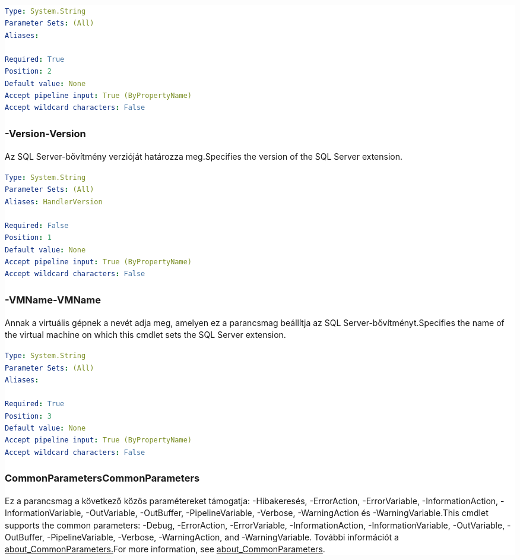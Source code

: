 ```yaml
Type: System.String
Parameter Sets: (All)
Aliases:

Required: True
Position: 2
Default value: None
Accept pipeline input: True (ByPropertyName)
Accept wildcard characters: False
```

### <span data-ttu-id="28e84-143">-Version</span><span class="sxs-lookup"><span data-stu-id="28e84-143">-Version</span></span>
<span data-ttu-id="28e84-144">Az SQL Server-bővítmény verzióját határozza meg.</span><span class="sxs-lookup"><span data-stu-id="28e84-144">Specifies the version of the SQL Server extension.</span></span>

```yaml
Type: System.String
Parameter Sets: (All)
Aliases: HandlerVersion

Required: False
Position: 1
Default value: None
Accept pipeline input: True (ByPropertyName)
Accept wildcard characters: False
```

### <span data-ttu-id="28e84-145">-VMName</span><span class="sxs-lookup"><span data-stu-id="28e84-145">-VMName</span></span>
<span data-ttu-id="28e84-146">Annak a virtuális gépnek a nevét adja meg, amelyen ez a parancsmag beállítja az SQL Server-bővítményt.</span><span class="sxs-lookup"><span data-stu-id="28e84-146">Specifies the name of the virtual machine on which this cmdlet sets the SQL Server extension.</span></span>

```yaml
Type: System.String
Parameter Sets: (All)
Aliases:

Required: True
Position: 3
Default value: None
Accept pipeline input: True (ByPropertyName)
Accept wildcard characters: False
```

### <span data-ttu-id="28e84-147">CommonParameters</span><span class="sxs-lookup"><span data-stu-id="28e84-147">CommonParameters</span></span>
<span data-ttu-id="28e84-148">Ez a parancsmag a következő közös paramétereket támogatja: -Hibakeresés, -ErrorAction, -ErrorVariable, -InformationAction, -InformationVariable, -OutVariable, -OutBuffer, -PipelineVariable, -Verbose, -WarningAction és -WarningVariable.</span><span class="sxs-lookup"><span data-stu-id="28e84-148">This cmdlet supports the common parameters: -Debug, -ErrorAction, -ErrorVariable, -InformationAction, -InformationVariable, -OutVariable, -OutBuffer, -PipelineVariable, -Verbose, -WarningAction, and -WarningVariable.</span></span> <span data-ttu-id="28e84-149">További információt a [about_CommonParameters.](http://go.microsoft.com/fwlink/?LinkID=113216)</span><span class="sxs-lookup"><span data-stu-id="28e84-149">For more information, see [about_CommonParameters](http://go.microsoft.com/fwlink/?LinkID=113216).</span></span>
